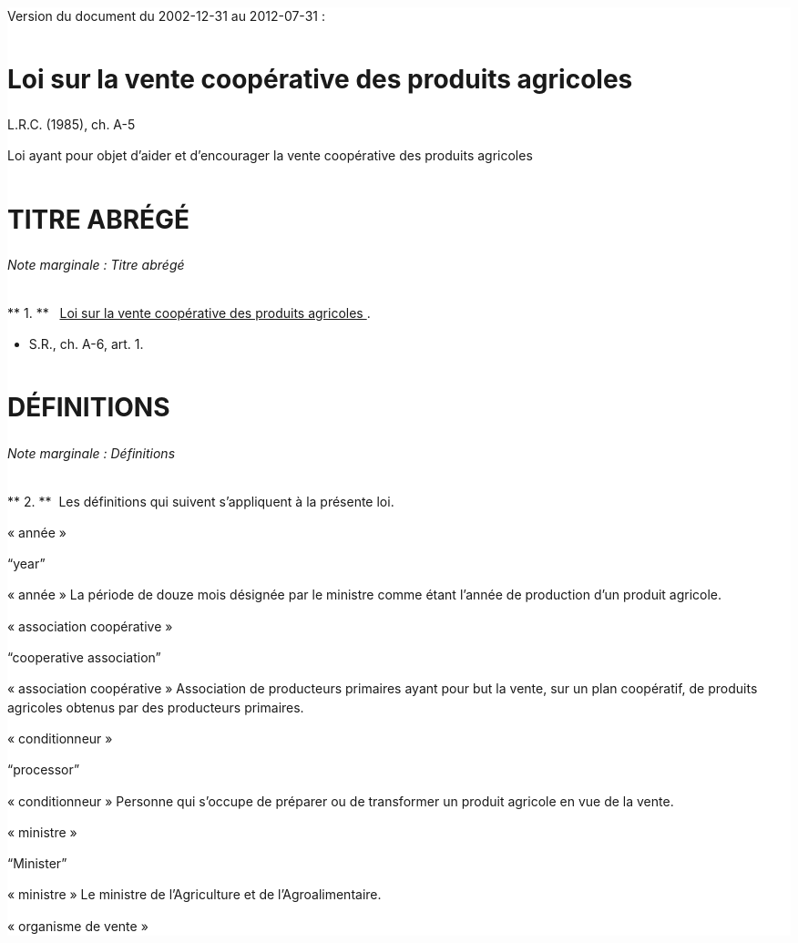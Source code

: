 Version du document du 2002-12-31 au 2012-07-31 :

#  Loi sur la vente coopérative des produits agricoles

L.R.C.  (1985), ch. A-5

Loi ayant pour objet d’aider et d’encourager la vente coopérative des produits
agricoles

#  TITRE ABRÉGÉ

######  Note marginale :  Titre abrégé

** 1\.  **    [ Loi sur la vente coopérative des produits agricoles ](/fra/lois/A-5) . 

  * S.R., ch. A-6, art. 1. 

#  DÉFINITIONS

######  Note marginale :  Définitions

** 2\.  **  Les définitions qui suivent s’appliquent à la présente loi. 

« année »

“year”

    

« année »  La période de douze mois désignée par le ministre comme étant
l’année de production d’un produit agricole.

« association coopérative »

“cooperative association”

    

« association coopérative »  Association de producteurs primaires ayant pour
but la vente, sur un plan coopératif, de produits agricoles obtenus par des
producteurs primaires.

« conditionneur »

“processor”

    

« conditionneur »  Personne qui s’occupe de préparer ou de transformer un
produit agricole en vue de la vente.

« ministre »

“Minister”

    

« ministre »  Le ministre de l’Agriculture et de l’Agroalimentaire.

« organisme de vente »
